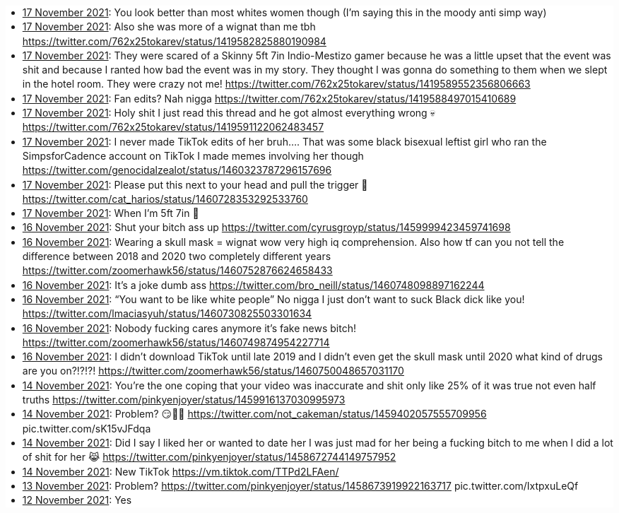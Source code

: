 * [17 November 2021](https://web.archive.org/web/20211117210319/https://twitter.com/ZoomerLatino/status/1461074557599637506): You look better than most whites women though (I’m saying this in the moody anti simp way) 
* [17 November 2021](https://web.archive.org/web/20211117165407/https://twitter.com/ZoomerLatino/status/1461010308269498376): Also she was more of a wignat than me tbh https://twitter.com/762x25tokarev/status/1419582825880190984 
* [17 November 2021](https://web.archive.org/web/20211117165045/https://twitter.com/ZoomerLatino/status/1461009444037353483): They were scared of a Skinny 5ft 7in Indio-Mestizo gamer because he was a little upset that the event was shit and because I ranted how bad the event was in my story. They thought I was gonna do something to them when we slept in the hotel room. They were crazy not me! https://twitter.com/762x25tokarev/status/1419589552356806663 
* [17 November 2021](https://web.archive.org/web/20211117164814/https://twitter.com/ZoomerLatino/status/1461008722180902921): Fan edits? Nah nigga https://twitter.com/762x25tokarev/status/1419588497015410689 
* [17 November 2021](https://web.archive.org/web/20211117164427/https://twitter.com/ZoomerLatino/status/1461007659407192069): Holy shit I just read this thread and he got almost everything wrong 💀 https://twitter.com/762x25tokarev/status/1419591122062483457 
* [17 November 2021](https://web.archive.org/web/20211117045315/https://twitter.com/ZoomerLatino/status/1460833366622752769): I never made TikTok edits of her bruh….  That was some black bisexual leftist girl who ran the SimpsforCadence account on TikTok   I made memes involving her though https://twitter.com/genocidalzealot/status/1460323787296157696 
* [17 November 2021](https://web.archive.org/web/20211117045122/https://twitter.com/ZoomerLatino/status/1460832892087685123): Please put this next to your head and pull the trigger 🔫 https://twitter.com/cat_harios/status/1460728353292533760 
* [17 November 2021](https://web.archive.org/web/20211117045002/https://twitter.com/ZoomerLatino/status/1460832510091440132): When I’m 5ft 7in 🥲 
* [16 November 2021](https://web.archive.org/web/20211116233956/https://twitter.com/ZoomerLatino/status/1460754460150575112): Shut your bitch ass up https://twitter.com/cyrusgroyp/status/1459999423459741698 
* [16 November 2021](https://web.archive.org/web/20211116233554/https://twitter.com/ZoomerLatino/status/1460753484207333377): Wearing a skull mask = wignat wow very high iq comprehension. Also how tf can you not tell the difference between 2018 and 2020 two completely different years https://twitter.com/zoomerhawk56/status/1460752876624658433 
* [16 November 2021](https://web.archive.org/web/20211116233252/https://twitter.com/ZoomerLatino/status/1460752687687995394): It’s a joke dumb ass https://twitter.com/bro_neill/status/1460748098897162244 
* [16 November 2021](https://web.archive.org/web/20211116233220/https://twitter.com/ZoomerLatino/status/1460752601495048192): “You want to be like white people” No nigga I just don’t want to suck Black dick like you! https://twitter.com/lmaciasyuh/status/1460730825503301634 
* [16 November 2021](https://web.archive.org/web/20211116233129/https://twitter.com/ZoomerLatino/status/1460752367297646593): Nobody fucking cares anymore it’s fake news bitch! https://twitter.com/zoomerhawk56/status/1460749874954227714 
* [16 November 2021](https://web.archive.org/web/20211116233048/https://twitter.com/ZoomerLatino/status/1460752213723262980): I didn’t download TikTok until late 2019 and I didn’t even get the skull mask until 2020 what kind of drugs are you on?!?!?! https://twitter.com/zoomerhawk56/status/1460750048657031170 
* [14 November 2021](https://web.archive.org/web/20211114203102/https://twitter.com/ZoomerLatino/status/1459982194366107651): You’re the one coping that your video was inaccurate and shit only like 25% of it was true not even half truths https://twitter.com/pinkyenjoyer/status/1459916137030995973 
* [14 November 2021](https://web.archive.org/web/20211114092003/https://twitter.com/ZoomerLatino/status/1459813331120934917): Problem? 😏☝🏽  https://twitter.com/not_cakeman/status/1459402057555709956  pic.twitter.com/sK15vJFdqa 
* [14 November 2021](https://web.archive.org/web/20211114091825/https://twitter.com/ZoomerLatino/status/1459812938047533058): Did I say I liked her or wanted to date her I was just mad for her being a fucking bitch to me when I did a lot of shit for her 😹 https://twitter.com/pinkyenjoyer/status/1458672744149757952 
* [14 November 2021](https://web.archive.org/web/20211114053649/https://twitter.com/ZoomerLatino/status/1459757142177681410): New TikTok https://vm.tiktok.com/TTPd2LFAen/ 
* [13 November 2021](https://web.archive.org/web/20211113055908/https://twitter.com/ZoomerLatino/status/1459400332539277312): Problem?  https://twitter.com/pinkyenjoyer/status/1458673919922163717  pic.twitter.com/IxtpxuLeQf 
* [12 November 2021](https://web.archive.org/web/20211112204941/https://twitter.com/ZoomerLatino/status/1459262055538647047): Yes 